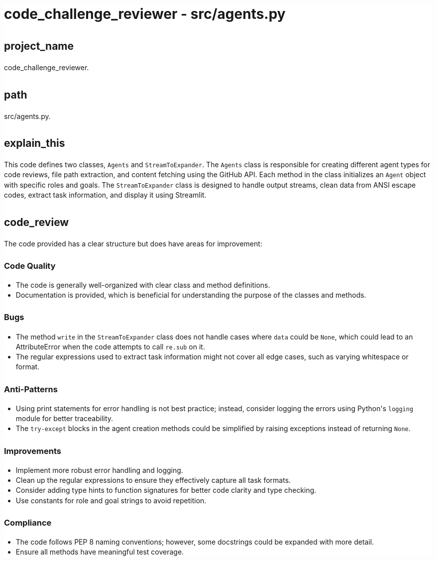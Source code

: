 

# code_challenge_reviewer - src/agents.py

## project_name
code_challenge_reviewer.

## path
src/agents.py.

## explain_this
This code defines two classes, `Agents` and `StreamToExpander`. The `Agents` class is responsible for creating different agent types for code reviews, file path extraction, and content fetching using the GitHub API. Each method in the class initializes an `Agent` object with specific roles and goals. The `StreamToExpander` class is designed to handle output streams, clean data from ANSI escape codes, extract task information, and display it using Streamlit.

## code_review
The code provided has a clear structure but does have areas for improvement:

### Code Quality
- The code is generally well-organized with clear class and method definitions.
- Documentation is provided, which is beneficial for understanding the purpose of the classes and methods.

### Bugs
- The method `write` in the `StreamToExpander` class does not handle cases where `data` could be `None`, which could lead to an AttributeError when the code attempts to call `re.sub` on it.
- The regular expressions used to extract task information might not cover all edge cases, such as varying whitespace or format.

### Anti-Patterns
- Using print statements for error handling is not best practice; instead, consider logging the errors using Python's `logging` module for better traceability.
- The `try-except` blocks in the agent creation methods could be simplified by raising exceptions instead of returning `None`.

### Improvements
- Implement more robust error handling and logging.
- Clean up the regular expressions to ensure they effectively capture all task formats.
- Consider adding type hints to function signatures for better code clarity and type checking.
- Use constants for role and goal strings to avoid repetition.

### Compliance
- The code follows PEP 8 naming conventions; however, some docstrings could be expanded with more detail.
- Ensure all methods have meaningful test coverage.
